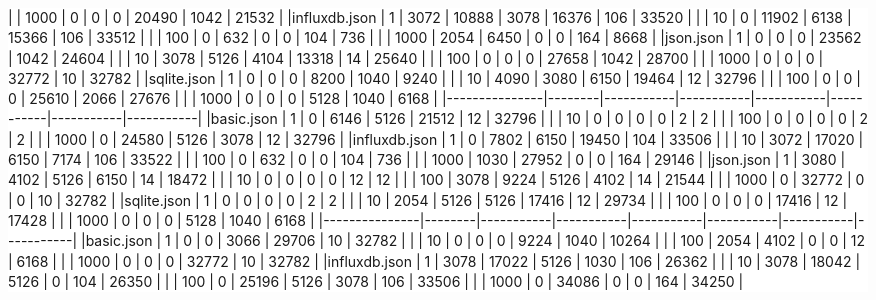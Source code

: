 |		|   1000 |         0 |         0 |         0 |     20490 |      1042 |     21532 |
|influxdb.json  |      1 |      3072 |     10888 |      3078 |     16376 |       106 |     33520 |
|		|     10 |         0 |     11902 |      6138 |     15366 |       106 |     33512 |
|		|    100 |         0 |       632 |         0 |         0 |       104 |       736 |
|		|   1000 |      2054 |      6450 |         0 |         0 |       164 |      8668 |
|json.json      |      1 |         0 |         0 |         0 |     23562 |      1042 |     24604 |
|		|     10 |      3078 |      5126 |      4104 |     13318 |        14 |     25640 |
|		|    100 |         0 |         0 |         0 |     27658 |      1042 |     28700 |
|		|   1000 |         0 |         0 |         0 |     32772 |        10 |     32782 |
|sqlite.json    |      1 |         0 |         0 |         0 |      8200 |      1040 |      9240 |
|		|     10 |      4090 |      3080 |      6150 |     19464 |        12 |     32796 |
|		|    100 |         0 |         0 |         0 |     25610 |      2066 |     27676 |
|		|   1000 |         0 |         0 |         0 |      5128 |      1040 |      6168 |
|---------------|--------|-----------|-----------|-----------|-----------|-----------|-----------|
|basic.json     |      1 |         0 |      6146 |      5126 |     21512 |        12 |     32796 |
|		|     10 |         0 |         0 |         0 |         0 |         2 |         2 |
|		|    100 |         0 |         0 |         0 |         0 |         2 |         2 |
|		|   1000 |         0 |     24580 |      5126 |      3078 |        12 |     32796 |
|influxdb.json  |      1 |         0 |      7802 |      6150 |     19450 |       104 |     33506 |
|		|     10 |      3072 |     17020 |      6150 |      7174 |       106 |     33522 |
|		|    100 |         0 |       632 |         0 |         0 |       104 |       736 |
|		|   1000 |      1030 |     27952 |         0 |         0 |       164 |     29146 |
|json.json      |      1 |      3080 |      4102 |      5126 |      6150 |        14 |     18472 |
|		|     10 |         0 |         0 |         0 |         0 |        12 |        12 |
|		|    100 |      3078 |      9224 |      5126 |      4102 |        14 |     21544 |
|		|   1000 |         0 |     32772 |         0 |         0 |        10 |     32782 |
|sqlite.json    |      1 |         0 |         0 |         0 |         0 |         2 |         2 |
|		|     10 |      2054 |      5126 |      5126 |     17416 |        12 |     29734 |
|		|    100 |         0 |         0 |         0 |     17416 |        12 |     17428 |
|		|   1000 |         0 |         0 |         0 |      5128 |      1040 |      6168 |
|---------------|--------|-----------|-----------|-----------|-----------|-----------|-----------|
|basic.json     |      1 |         0 |         0 |      3066 |     29706 |        10 |     32782 |
|		|     10 |         0 |         0 |         0 |      9224 |      1040 |     10264 |
|		|    100 |      2054 |      4102 |         0 |         0 |        12 |      6168 |
|		|   1000 |         0 |         0 |         0 |     32772 |        10 |     32782 |
|influxdb.json  |      1 |      3078 |     17022 |      5126 |      1030 |       106 |     26362 |
|		|     10 |      3078 |     18042 |      5126 |         0 |       104 |     26350 |
|		|    100 |         0 |     25196 |      5126 |      3078 |       106 |     33506 |
|		|   1000 |         0 |     34086 |         0 |         0 |       164 |     34250 |